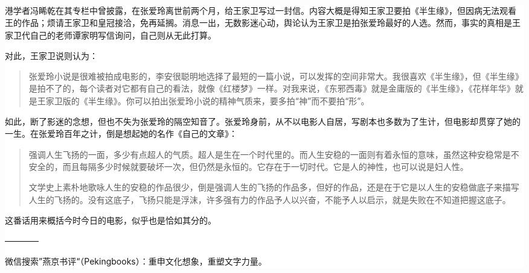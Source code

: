   </figure>
  <p>
   港学者冯睎乾在其专栏中曾披露，在张爱玲离世前两个月，给王家卫写过一封信。内容大概是得知王家卫要拍《半生缘》，但因病无法观看王的作品；烦请王家卫和皇冠接洽，免再延搁。消息一出，无数影迷心动，舆论认为王家卫是拍张爱玲最好的人选。然而，事实的真相是王家卫代自己的老师谭家明写信询问，自己则从无此打算。
  </p>
  <p>
  </p>
  <p>
   对此，王家卫说则认为：
  </p>
  <p>
  </p>
  <blockquote>
   <p>
    张爱玲小说是很难被拍成电影的，李安很聪明地选择了最短的一篇小说，可以发挥的空间非常大。我很喜欢《半生缘》，但《半生缘》是拍不了的，每个读者对它都有自己的看法，就像《红楼梦》一样。对我来说，《东邪西毒》就是金庸版的《半生缘》，《花样年华》就是王家卫版的《半生缘》。你可以拍出张爱玲小说的精神气质来，要多拍“神”而不要拍“形”。
   </p>
   <p>
   </p>
  </blockquote>
  <p>
  </p>
  <p>
   如此，断了影迷的念想，但也不失为张爱玲的隔空知音了。张爱玲身前，从不以电影人自居，写剧本也多数为了生计，但电影却贯穿了她的一生。在张爱玲百年之计，倒是想起她的名作《自己的文章》：
  </p>
  <p>
  </p>
  <blockquote>
   <p>
    强调人生飞扬的一面，多少有点超人的气质。超人是生在一个时代里的。而人生安稳的一面则有着永恒的意味，虽然这种安稳常是不安全的，而且每隔多少时候就要破坏一次，但仍然是永恒的。它存在于一切时代。它是人的神性，也可以说是妇人性。
   </p>
   <p>
   </p>
   <p>
    文学史上素朴地歌咏人生的安稳的作品很少，倒是强调人生的飞扬的作品多，但好的作品，还是在于它是以人生的安稳做底子来描写人生的飞扬的。没有这底子，飞扬只能是浮沫，许多强有力的作品予人以兴奋，不能予人以启示，就是失败在不知道把握这底子。
   </p>
   <p>
   </p>
  </blockquote>
  <p>
   这番话用来概括今时今日的电影，似乎也是恰如其分的。
  </p>
  <p>
  </p>
  <p>
   ————
  </p>
  <p>
   微信搜索”燕京书评“（Pekingbooks）：重申文化想象，重塑文字力量。
  </p>
 </div>
</div>

